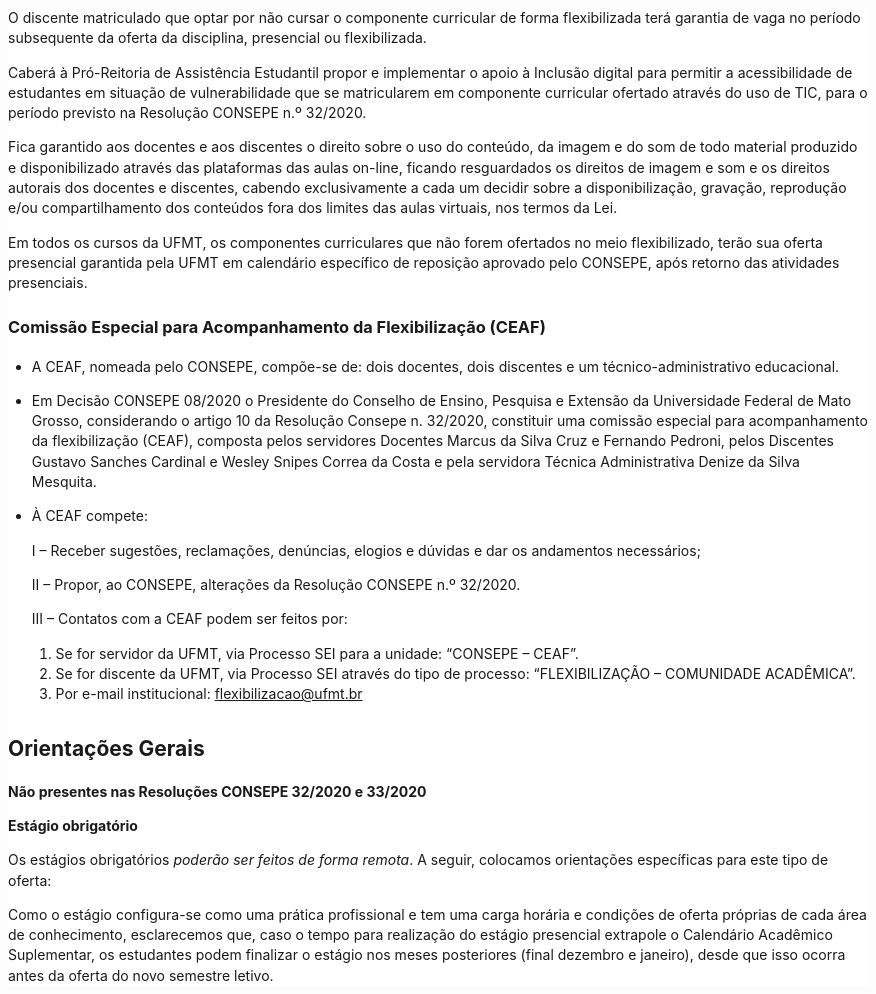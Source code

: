 O discente matriculado que optar por não cursar o componente curricular de forma flexibilizada terá garantia de vaga no período subsequente da oferta da disciplina, presencial ou flexibilizada.

Caberá à Pró-Reitoria de Assistência Estudantil propor e implementar o apoio à Inclusão digital para permitir a acessibilidade de estudantes em situação de vulnerabilidade que se matricularem em componente curricular ofertado através do uso de TIC, para o período previsto na Resolução CONSEPE n.º 32/2020.

Fica garantido aos docentes e aos discentes o direito sobre o uso do conteúdo, da imagem e do som de todo material produzido e disponibilizado através das plataformas das aulas on-line, ficando resguardados os direitos de imagem e som e os direitos autorais dos docentes e discentes, cabendo exclusivamente a cada um decidir sobre a disponibilização, gravação, reprodução e/ou compartilhamento dos conteúdos fora dos limites das aulas virtuais, nos termos da Lei.

Em todos os cursos da UFMT, os componentes curriculares que não forem ofertados no meio flexibilizado, terão sua oferta presencial garantida pela UFMT em calendário específico de reposição aprovado pelo CONSEPE, após retorno das atividades presenciais.

### Comissão Especial para Acompanhamento da Flexibilização (CEAF)

- A CEAF, nomeada pelo CONSEPE, compõe-se de: dois docentes, dois discentes e um técnico-administrativo educacional.

- Em Decisão CONSEPE 08/2020 o Presidente do Conselho de Ensino, Pesquisa e Extensão da Universidade Federal de Mato Grosso, considerando o artigo 10 da Resolução Consepe n. 32/2020, constituir uma comissão especial para acompanhamento da flexibilização (CEAF), composta pelos servidores Docentes Marcus da Silva Cruz e Fernando Pedroni, pelos Discentes Gustavo Sanches Cardinal e Wesley Snipes Correa da Costa e pela servidora Técnica Administrativa Denize da Silva Mesquita.

- À CEAF compete:

  I – Receber sugestões, reclamações, denúncias, elogios e dúvidas e dar os andamentos necessários;

  II – Propor, ao CONSEPE, alterações da Resolução CONSEPE n.º 32/2020.

  III – Contatos com a CEAF podem ser feitos por:

  1. Se for servidor da UFMT, via Processo SEI para a unidade: “CONSEPE – CEAF”.
  2. Se for discente da UFMT, via Processo SEI através do tipo de processo: “FLEXIBILIZAÇÃO – COMUNIDADE ACADÊMICA”.
  3. Por e-mail institucional: flexibilizacao@ufmt.br

## Orientações Gerais

**Não presentes nas Resoluções CONSEPE 32/2020 e 33/2020**

**Estágio obrigatório**

Os estágios obrigatórios _poderão ser feitos de forma remota_. A seguir, colocamos orientações específicas para este tipo de oferta:

Como o estágio configura-se como uma prática profissional e tem uma carga horária e condições de oferta próprias de cada área de conhecimento, esclarecemos que, caso o tempo para realização do estágio presencial extrapole o Calendário Acadêmico Suplementar, os estudantes podem finalizar o estágio nos meses posteriores (final dezembro e janeiro), desde que isso ocorra antes da oferta do novo semestre letivo.

